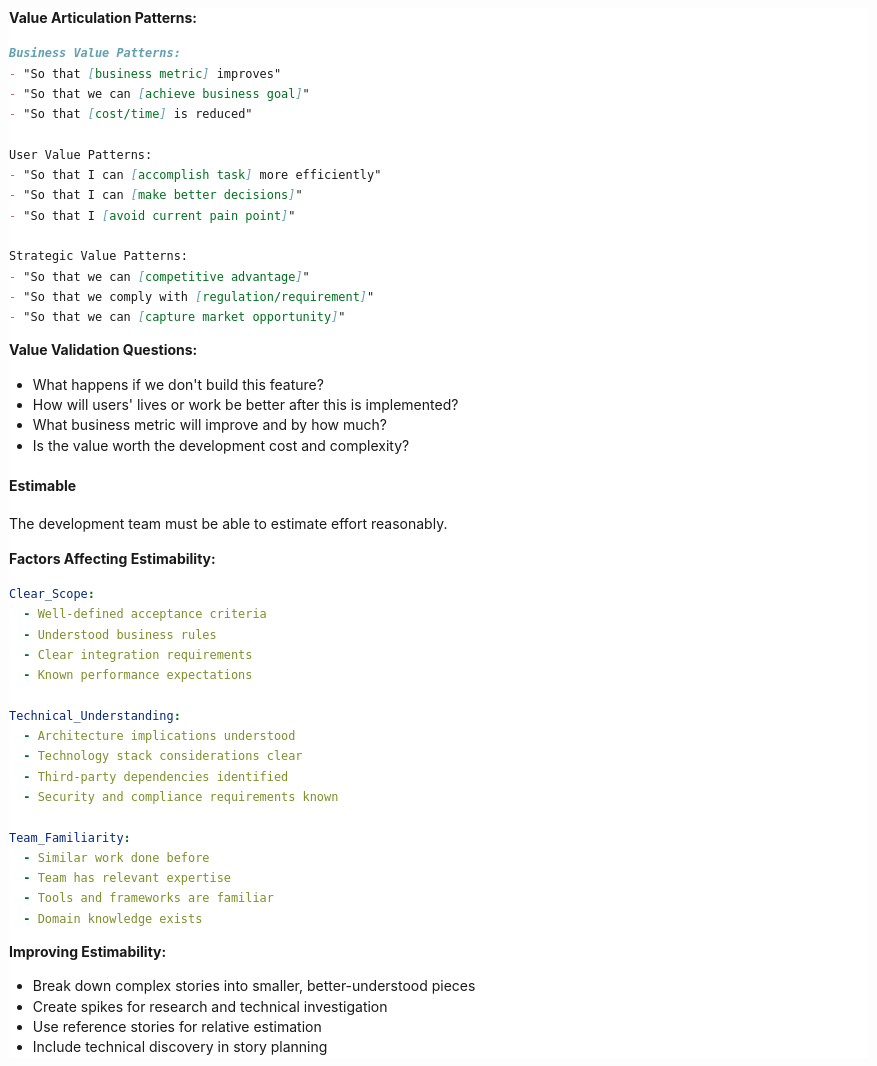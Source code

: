 **Value Articulation Patterns:**
```markdown
Business Value Patterns:
- "So that [business metric] improves"
- "So that we can [achieve business goal]"
- "So that [cost/time] is reduced"

User Value Patterns:
- "So that I can [accomplish task] more efficiently"
- "So that I can [make better decisions]"
- "So that I [avoid current pain point]"

Strategic Value Patterns:
- "So that we can [competitive advantage]"
- "So that we comply with [regulation/requirement]"
- "So that we can [capture market opportunity]"
```

**Value Validation Questions:**
- What happens if we don't build this feature?
- How will users' lives or work be better after this is implemented?
- What business metric will improve and by how much?
- Is the value worth the development cost and complexity?

#### Estimable
The development team must be able to estimate effort reasonably.

**Factors Affecting Estimability:**
```yaml
Clear_Scope:
  - Well-defined acceptance criteria
  - Understood business rules
  - Clear integration requirements
  - Known performance expectations

Technical_Understanding:
  - Architecture implications understood
  - Technology stack considerations clear
  - Third-party dependencies identified
  - Security and compliance requirements known

Team_Familiarity:
  - Similar work done before
  - Team has relevant expertise
  - Tools and frameworks are familiar
  - Domain knowledge exists
```

**Improving Estimability:**
- Break down complex stories into smaller, better-understood pieces
- Create spikes for research and technical investigation
- Use reference stories for relative estimation
- Include technical discovery in story planning
